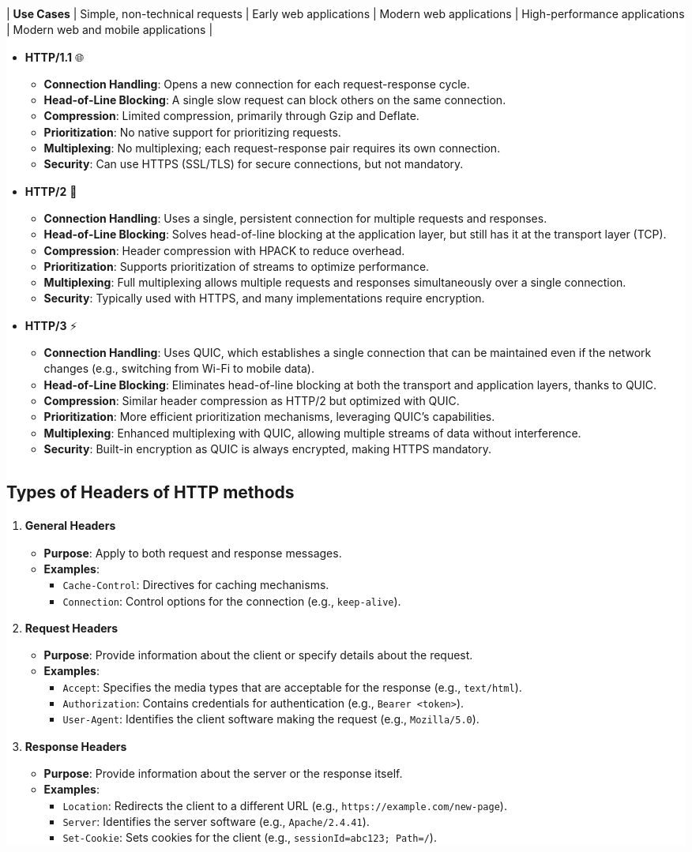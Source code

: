 | **Use Cases**          | Simple, non-technical requests  | Early web applications            | Modern web applications           | High-performance applications      | Modern web and mobile applications |


- **HTTP/1.1** 🌐
  - **Connection Handling**: Opens a new connection for each request-response cycle.
  - **Head-of-Line Blocking**: A single slow request can block others on the same connection.
  - **Compression**: Limited compression, primarily through Gzip and Deflate.
  - **Prioritization**: No native support for prioritizing requests.
  - **Multiplexing**: No multiplexing; each request-response pair requires its own connection.
  - **Security**: Can use HTTPS (SSL/TLS) for secure connections, but not mandatory.

- **HTTP/2** 🚀
  - **Connection Handling**: Uses a single, persistent connection for multiple requests and responses.
  - **Head-of-Line Blocking**: Solves head-of-line blocking at the application layer, but still has it at the transport layer (TCP).
  - **Compression**: Header compression with HPACK to reduce overhead.
  - **Prioritization**: Supports prioritization of streams to optimize performance.
  - **Multiplexing**: Full multiplexing allows multiple requests and responses simultaneously over a single connection.
  - **Security**: Typically used with HTTPS, and many implementations require encryption.

- **HTTP/3** ⚡
  - **Connection Handling**: Uses QUIC, which establishes a single connection that can be maintained even if the network changes (e.g., switching from Wi-Fi to mobile data).
  - **Head-of-Line Blocking**: Eliminates head-of-line blocking at both the transport and application layers, thanks to QUIC.
  - **Compression**: Similar header compression as HTTP/2 but optimized with QUIC.
  - **Prioritization**: More efficient prioritization mechanisms, leveraging QUIC’s capabilities.
  - **Multiplexing**: Enhanced multiplexing with QUIC, allowing multiple streams of data without interference.
  - **Security**: Built-in encryption as QUIC is always encrypted, making HTTPS mandatory.

## Types of Headers of HTTP methods

1. **General Headers**
   - **Purpose**: Apply to both request and response messages.
   - **Examples**:
     - `Cache-Control`: Directives for caching mechanisms.
     - `Connection`: Control options for the connection (e.g., `keep-alive`).

2. **Request Headers**
   - **Purpose**: Provide information about the client or specify details about the request.
   - **Examples**:
     - `Accept`: Specifies the media types that are acceptable for the response (e.g., `text/html`).
     - `Authorization`: Contains credentials for authentication (e.g., `Bearer <token>`).
     - `User-Agent`: Identifies the client software making the request (e.g., `Mozilla/5.0`).

3. **Response Headers**
   - **Purpose**: Provide information about the server or the response itself.
   - **Examples**:
     - `Location`: Redirects the client to a different URL (e.g., `https://example.com/new-page`).
     - `Server`: Identifies the server software (e.g., `Apache/2.4.41`).
     - `Set-Cookie`: Sets cookies for the client (e.g., `sessionId=abc123; Path=/`).
